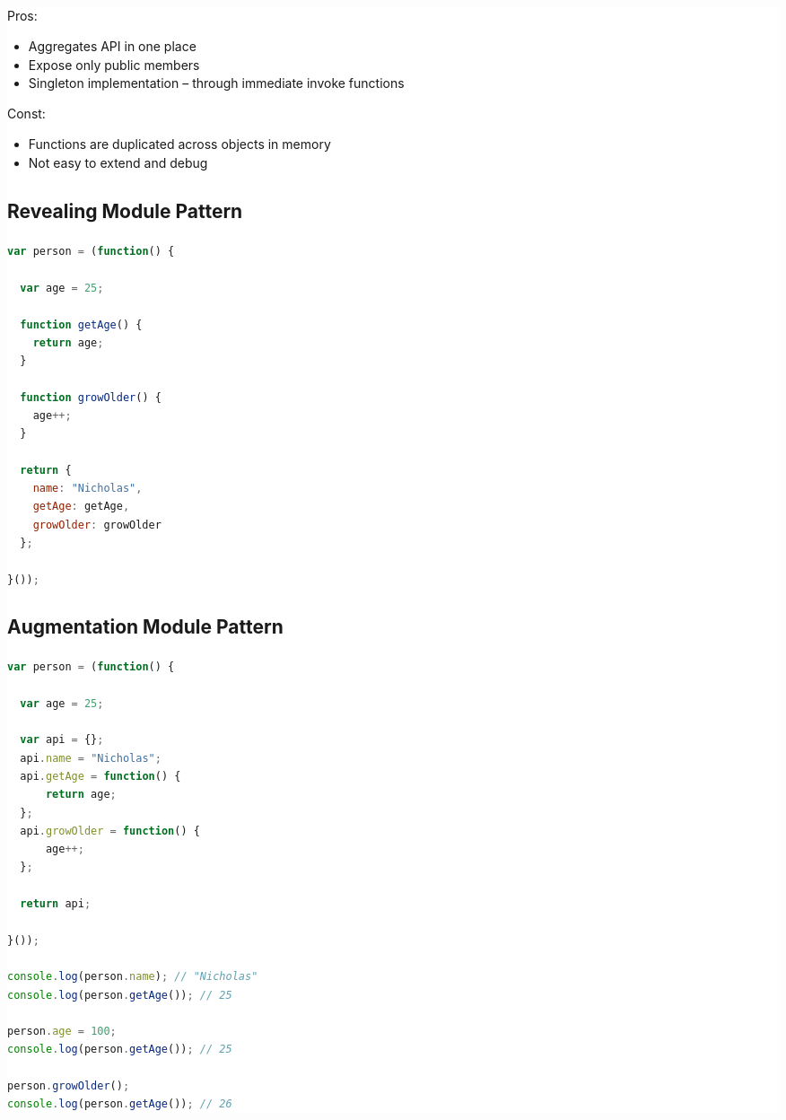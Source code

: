 Pros:

- Aggregates API in one place
- Expose only public members
- Singleton implementation – through immediate invoke functions

Const:

- Functions are duplicated across objects in memory
- Not easy to extend and debug

## Revealing Module Pattern

```javascript
var person = (function() {

  var age = 25;

  function getAge() {
    return age;
  }

  function growOlder() {
    age++;
  }

  return {
    name: "Nicholas",
    getAge: getAge,
    growOlder: growOlder
  };

}());
```

## Augmentation Module Pattern

```javascript
var person = (function() {

  var age = 25;
  
  var api = {};
  api.name = "Nicholas";
  api.getAge = function() {
      return age;
  };
  api.growOlder = function() {
      age++;
  };

  return api;

}());

console.log(person.name); // "Nicholas"
console.log(person.getAge()); // 25

person.age = 100;
console.log(person.getAge()); // 25

person.growOlder();
console.log(person.getAge()); // 26
```